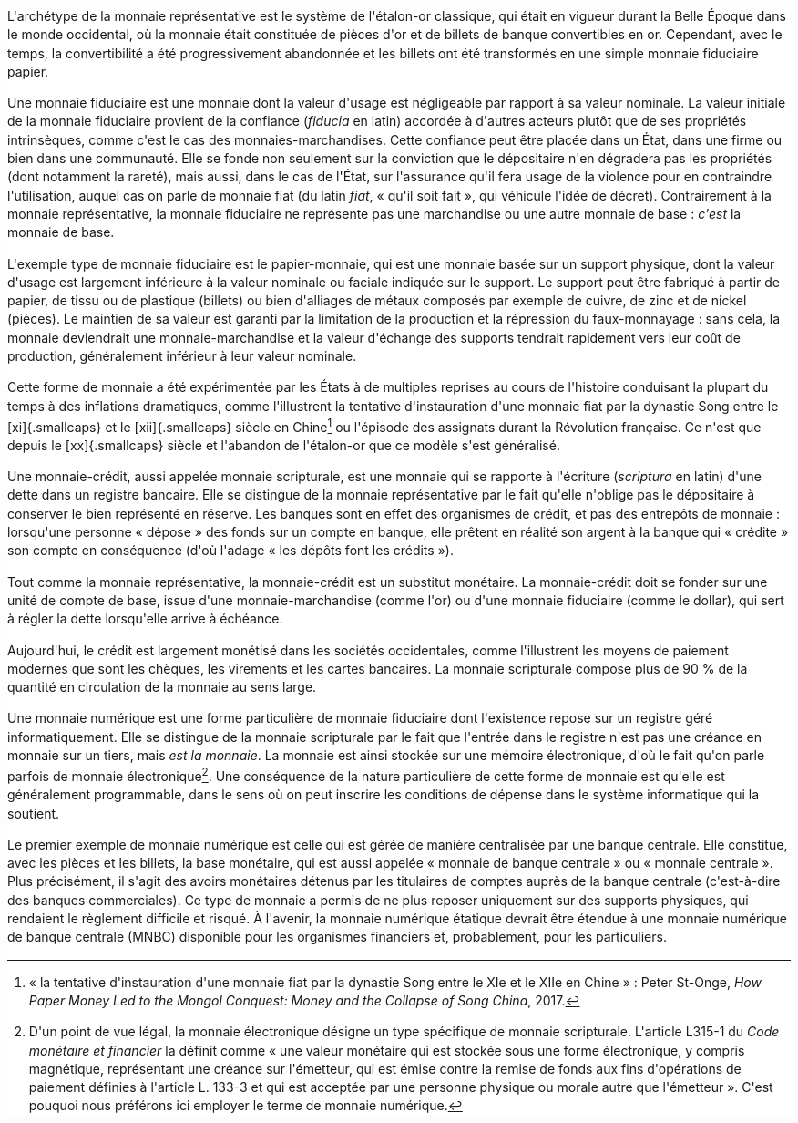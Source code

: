L'archétype de la monnaie représentative est le système de l'étalon-or classique, qui était en vigueur durant la Belle Époque dans le monde occidental, où la monnaie était constituée de pièces d'or et de billets de banque convertibles en or. Cependant, avec le temps, la convertibilité a été progressivement abandonnée et les billets ont été transformés en une simple monnaie fiduciaire papier.

Une monnaie fiduciaire est une monnaie dont la valeur d'usage est négligeable par rapport à sa valeur nominale. La valeur initiale de la monnaie fiduciaire provient de la confiance (*fiducia* en latin) accordée à d'autres acteurs plutôt que de ses propriétés intrinsèques, comme c'est le cas des monnaies-marchandises. Cette confiance peut être placée dans un État, dans une firme ou bien dans une communauté. Elle se fonde non seulement sur la conviction que le dépositaire n'en dégradera pas les propriétés (dont notamment la rareté), mais aussi, dans le cas de l'État, sur l'assurance qu'il fera usage de la violence pour en contraindre l'utilisation, auquel cas on parle de monnaie fiat (du latin *fiat*, « qu'il soit fait », qui véhicule l'idée de décret). Contrairement à la monnaie représentative, la monnaie fiduciaire ne représente pas une marchandise ou une autre monnaie de base : *c'est* la monnaie de base.

L'exemple type de monnaie fiduciaire est le papier-monnaie, qui est une monnaie basée sur un support physique, dont la valeur d'usage est largement inférieure à la valeur nominale ou faciale indiquée sur le support. Le support peut être fabriqué à partir de papier, de tissu ou de plastique (billets) ou bien d'alliages de métaux composés par exemple de cuivre, de zinc et de nickel (pièces). Le maintien de sa valeur est garanti par la limitation de la production et la répression du faux-monnayage : sans cela, la monnaie deviendrait une monnaie-marchandise et la valeur d'échange des supports tendrait rapidement vers leur coût de production, généralement inférieur à leur valeur nominale.

Cette forme de monnaie a été expérimentée par les États à de multiples reprises au cours de l'histoire conduisant la plupart du temps à des inflations dramatiques, comme l'illustrent la tentative d'instauration d'une monnaie fiat par la dynastie Song entre le [xi]{.smallcaps} et le [xii]{.smallcaps} siècle en Chine[^210] ou l'épisode des assignats durant la Révolution française. Ce n'est que depuis le [xx]{.smallcaps} siècle et l'abandon de l'étalon-or que ce modèle s'est généralisé.

Une monnaie-crédit, aussi appelée monnaie scripturale, est une monnaie qui se rapporte à l'écriture (*scriptura* en latin) d'une dette dans un registre bancaire. Elle se distingue de la monnaie représentative par le fait qu'elle n'oblige pas le dépositaire à conserver le bien représenté en réserve. Les banques sont en effet des organismes de crédit, et pas des entrepôts de monnaie : lorsqu'une personne « dépose » des fonds sur un compte en banque, elle prêtent en réalité son argent à la banque qui « crédite » son compte en conséquence (d'où l'adage « les dépôts font les crédits »).

Tout comme la monnaie représentative, la monnaie-crédit est un substitut monétaire. La monnaie-crédit doit se fonder sur une unité de compte de base, issue d'une monnaie-marchandise (comme l'or) ou d'une monnaie fiduciaire (comme le dollar), qui sert à régler la dette lorsqu'elle arrive à échéance.

Aujourd'hui, le crédit est largement monétisé dans les sociétés occidentales, comme l'illustrent les moyens de paiement modernes que sont les chèques, les virements et les cartes bancaires. La monnaie scripturale compose plus de 90 % de la quantité en circulation de la monnaie au sens large.

Une monnaie numérique est une forme particulière de monnaie fiduciaire dont l'existence repose sur un registre géré informatiquement. Elle se distingue de la monnaie scripturale par le fait que l'entrée dans le registre n'est pas une créance en monnaie sur un tiers, mais *est la monnaie*. La monnaie est ainsi stockée sur une mémoire électronique, d'où le fait qu'on parle parfois de monnaie électronique[^211]. Une conséquence de la nature particulière de cette forme de monnaie est qu'elle est généralement programmable, dans le sens où on peut inscrire les conditions de dépense dans le système informatique qui la soutient.

Le premier exemple de monnaie numérique est celle qui est gérée de manière centralisée par une banque centrale. Elle constitue, avec les pièces et les billets, la base monétaire, qui est aussi appelée « monnaie de banque centrale » ou « monnaie centrale ». Plus précisément, il s'agit des avoirs monétaires détenus par les titulaires de comptes auprès de la banque centrale (c'est-à-dire des banques commerciales). Ce type de monnaie a permis de ne plus reposer uniquement sur des supports physiques, qui rendaient le règlement difficile et risqué. À l'avenir, la monnaie numérique étatique devrait être étendue à une monnaie numérique de banque centrale (MNBC) disponible pour les organismes financiers et, probablement, pour les particuliers.


[^203]: Le concept de cessibilité a été décrit en 1892 par l'économiste autrichien Carl Menger dans son essai *On the Origin of Money*. Le terme en allemand est *Absatzfähigkeit*, qui désigne, pour une marchandise, la capacité à s'écouler facilement, à bien se vendre. Il a été traduit en anglais par *saleability* et *marketability*. Il peut aussi être traduit par vendabilité ou échangeabilité en français.
[^204]: L'économiste Fritz Machlup parlait de « degrés de monétarité » à propos des créances en dollar dans le système bancaire européen (Fritz Machlup, « *Euro-dollar creation: a mystery story* », in *Banca Nazionale del Lavoro Quarterly Review*, vol. 23, no. 94, 1970, p. 225). De même, Hayek écrivait dans *Pour une vraie concurrence des monnaies* en 1976 (p. 93) : « Ceci signifie aussi que, bien que nous supposions habituellement qu'il existe une distinction claire entre ce qui est une monnaie et ce qui n'en est pas -- et la législation s'efforce généralement de poser une telle démarcation --, cette dichotomie n'existe pas dès lors qu'on considère les propriétés qui confèrent à un bien la qualité de monnaie. Ce que nous observons est bien davantage un continuum dans lequel des biens dotés de différents degrés de liquidité, ou dont les valeurs fluctuent indépendamment les unes des autres, se confondent partiellement par le degré auquel ils peuvent être utilisés en tant que monnaie. »
[^205]: « les trois fonctions monétaires classiques, souvent citées par les économistes et dont l'origine est attribuée au philosophe Aristote » : Dans l'*Éthique à Nicomaque*, Aristote énonce ce qui sert de base à ces fameuses trois fonctions. Il fait d'abord de la monnaie une unité de compte permettant d'évaluer la valeur des choses :
[^206]: L'effet Lindy est le fait que l'espérance de vie future d'une chose non périssable, telle qu'une technique ou une idée, est proportionnelle à son âge actuel.
[^207]: « l'effet Lindy » : Le nom de l'effet Lindy a été créé par l'auteur américain Albert Goldman, en référence aux restaurants Lindy's à New York où il se disait que « l'espérance de vie d'un comédien de télévision est \[inversement\] proportionnelle au montant total de son exposition sur les ondes » (Albert Goldman, « *Lindy's Law* », *The New Republic*, pp. 34--35, 13 juin 1964 : <https://gwern.net/doc/statistics/probability/1964-goldman.pdf>). Son sens actuel lui a été donné par Benoît Mandelbrot dans son livre *The Fractal Geometry of Nature* publié en 1982.
[^208]: C'est le sens qu'on porte au mot *commodity* en anglais.
[^209]: Le mot salaire vient du latin *salarium*, qui désignait la « ration de sel », puis la « solde pour acheter du sel » versés aux soldats romains dans l'Antiquité : <https://www.lexilogos.com/latin/gaffiot.php?q=salarium>.
[^210]: « la tentative d'instauration d'une monnaie fiat par la dynastie Song entre le XIe et le XIIe en Chine » : Peter St-Onge, *How Paper Money Led to the Mongol Conquest: Money and the Collapse of Song China*, 2017.
[^211]: D'un point de vue légal, la monnaie électronique désigne un type spécifique de monnaie scripturale. L'article L315-1 du *Code monétaire et financier* la définit comme « une valeur monétaire qui est stockée sous une forme électronique, y compris magnétique, représentant une créance sur l'émetteur, qui est émise contre la remise de fonds aux fins d'opérations de paiement définies à l'article L. 133-3 et qui est acceptée par une personne physique ou morale autre que l'émetteur ». C'est pouquoi nous préférons ici employer le terme de monnaie numérique.
[^212]: Carl Menger, *Principles of Economics*, Ludwig von Mises Institute, 2007, pp. 120--121 : <https://cdn.mises.org/principles_of_economics.pdf>.
[^213]: « la nature mimétique du désir » : René Girard, *Mensonge romantique et vérité romanesque*, 1961.
[^214]: Le chartalisme (du latin *charta*, « papier », « lettre ») est une théorie de la monnaie qui a été développée par l'économiste allemand Georg Friedrich Knapp en 1905 dans son ouvrage *Staatliche Theorie des Geldes*. La théorie monétaire moderne (*Modern Monetary Theory*) forme un néochartalisme.
[^215]: Carl Menger, *Principles of Economics*, Ludwig von Mises Institute, 2007, pp. 261--262.
[^216]: Nick Szabo, *Shelling Out: The Origins of Money*, 2002 ; George Selgin, *The Myth of the Myth of Barter*, 2016 : <https://www.alt-m.org/2016/03/15/myth-myth-barter/>.
[^217]: « Les premières pièces frappées sont vraisemblablement apparues au VIIe siècle avant Jésus-Christ en Asie Mineure sous l'impulsion des Lydiens » : John H. Kroll, *The Coins of Sardis*, 2010 : <https://sardisexpedition.org/en/essays/latw-kroll-coins-of-sardis>.
[^218]: Bitcoin and Bible Group, *Thank God for Bitcoin: The Creation, Corruption and Redemption of Money*, Whispering Candle, 2020.
[^219]: Ludwig von Mises, *The Theory of Money and Credit*, Yale University Press, 1953, p. 414 : <https://cdn.mises.org/Theory%20of%20Money%20and%20Credit.pdf>.
[^220]: Friedrich Hayek, *Pour une vraie concurrence des monnaies*, Presses Universitaires de France, 2015.
[^221]: « Il n'y a personne pour agir en tant que banque centrale ou réserve fédérale afin d'ajuster l'offre monétaire au fur et à mesure que le nombre d'utilisateurs augmente. \[\...\] En ce sens, il a plus les caractéristiques d'un métal précieux. » -- Satoshi Nakamoto, *Re: Bitcoin open source implementation of P2P currency*, 18 février 2009, <https://p2pfoundation.ning.com/forum/topics/bitcoin-open-source?commentId=2003008:Comment:9562>.
[^222]: « exiger un coût infalsifiable pour sa production » : Nick Szabo, *Antiques, time, gold, and bit gold*, 28 août 2008 : <https://unenumerated.blogspot.com/2005/10/antiques-time-gold-and-bit-gold.html>.
[^223]: Ludwig von Mises, *The Theory of Money and Credit*, Yale University Press, 1953, pp. 120--121.
[^224]: Ludwig von Mises, *The Theory of Money and Credit*, Yale University Press, 1953, p. 110. Voir aussi Ludwig von Mises, *Human Action*, Ludwig von Mises Institute, 1998, p. 405 : <https://cdn.mises.org/Human%20Action_3.pdf>.
[^225]: « la théorie lockéenne de l'origine de la monnaie » : John Locke, *Some Considerations of the Consequences of the Lowering of Interest and the Raising the Value of Money*, 1691 : « Car l'humanité, ayant consenti à mettre une valeur imaginaire à l'or et à l'argent à cause de leur durabilité, de leur rareté et du fait qu'ils ne sont pas très susceptibles d'être contrefaits, en a fait par consentement général les gages communs, par lesquels les hommes sont assurés, en échange d'eux, de recevoir des choses de même valeur que celles qu'ils ont données pour toute quantité de ces métaux. C'est ainsi que la valeur intrinsèque de ces métaux, qui font l'objet d'un troc commun, n'est rien d'autre que la quantité que les hommes en donnent ou en reçoivent. »
[^226]: Ludwig von Mises, *The Theory of Money and Credit*, Yale University Press, 1953, p. 110.
[^227]: Satoshi Nakamoto, *Re: Bitcoin does NOT violate Mises' Regression Theorem*, /08/2010 17:32:07 UTC : <https://bitcointalk.org/index.php?topic=583.msg11405#msg11405>.
[^228]: Satoshi Nakamoto, *Re: Bitcoin does NOT violate Mises' Regression Theorem*, /08/2010 17:32:07 UTC : <https://bitcointalk.org/index.php?topic=583.msg11405#msg11405>.
[^229]: Hal Finney, *Re: Bitcoin v0.1 released*, /01/2009 01:22:01 UTC : <https://www.metzdowd.com/pipermail/cryptography/2009-January/015004.html>.
[^230]: Satoshi Nakamoto, *Re: Current Bitcoin economic model is unsustainable*, /02/2010 05:44:24 UTC : <https://bitcointalk.org/index.php?topic=57.msg415#msg415>. -- Il a réitéré cette objection en juillet 2010 : « \[La monnaie\] n'est pas stable par rapport à l'énergie. Ce sujet a fait l'objet d'une discussion. Elle n'est pas liée au coût de l'énergie. L'estimation de NLS basée sur l'énergie était un bon point de départ, mais les forces du marché domineront de plus en plus. » (Satoshi Nakamoto, *Re: Slashdot Submission for 1.0*, /07/2010 21:31:14 UTC : <https://bitcointalk.org/index.php?topic=234.msg1976#msg1976>)
[^231]: « la valeur proviendrait du fait que le bitcoin a été échangé contre du dollar, avançant l'idée que la régression se transmettrait avec cette conversion » : xc, *Bitcoin does NOT violate Mises' Regression Theorem*, /07/2010, 02:09:27 AM : <https://bitcointalk.org/index.php?topic=583.msg5984#msg5984> ; AristippusofCyrene, *Bitcoin and the Regression Theorem of Money*, 7 décembre 2012 : <https://voluntaryistreader.wordpress.com/2012/12/07/bitcoin-and-the-regression-theorem-of-money/>.
[^232]: « celle qui ferait résider la valeur initiale du bitcoin dans sa capacité à être un système de paiement » : Brice Rothschild, *Théorème de régression et Bitcoin*, 6 novembre 2013 : <https://www.contrepoints.org/2013/11/06/145305-theoreme-de-regression-et-bitcoin> ; Jeffrey Tucker, *What Gave Bitcoin Its Value?*, 27 août 2014 : <https://fee.org/articles/what-gave-bitcoin-its-value/>.
[^233]: « des individus auraient attribué de la valeur au bitcoin pour sa capacité à servir pour l'horodatage » : Simon Gaines, *Bitcoin: Intrinsically Worthless?*, 24 avril 2019 : <https://medium.com/@ahuroad/bitcoin-intrinsically-worthless-5d626645e1c6>.
[^234]: Konrad S. Graf, *Bitcoins, the regression theorem, and that curious but unthreatening empirical world*, 27 février 2013 : <https://www.konradsgraf.com/blog1/2013/2/27/in-depth-bitcoins-the-regression-theorem-and-that-curious-bu.html>.
[^235]: Ross Ulbricht, *Bitcoin Equals Freedom*, 25 septembre 2019 : <https://rossulbricht.medium.com/bitcoin-equals-freedom-6c33986b4852>.
[^236]: « Ron Paul \[\...\] proposait notamment d'\"abolir la Fed\" » : Ron Paul, *End The Fed*, 2009.
[^237]: Satoshi Nakamoto, *Re: Bitcoin P2P e-cash paper*, /11/2008 18:55:35 UTC : <https://www.metzdowd.com/pipermail/cryptography/2008-November/014853.html>.
[^238]: Hal Finney, *Re: Bitcoin v0.1 released*, /01/2009 01:22:01 UTC : <https://www.metzdowd.com/pipermail/cryptography/2009-January/015004.html>.
[^239]: Satoshi Nakamoto, *Bitcoin v0.1 released*, /01/2009 16:03:14 UTC : <https://www.metzdowd.com/pipermail/cryptography/2009-January/015014.html>.
[^240]: Satoshi Nakamoto, *Re: Bitcoin open source implementation of P2P currency*, 18 février 2009 : <https://p2pfoundation.ning.com/forum/topics/bitcoin-open-source?commentId=2003008:Comment:9562>
[^241]: Hal Finney, *Re: Bitcoin P2P e-cash paper*, /11/2008 15:24:18 UTC, <https://www.metzdowd.com/pipermail/cryptography/2008-November/014848.html>.
[^242]: « J'ai vu le message \[de Hal\] et c'est l'une des raisons pour lesquelles j'ai démarré un nœud si rapidement. Mes systèmes ne font pas grand chose d'autre lorsqu'ils sont inactifs, alors pourquoi ne pas créer des BitCoins ? Et s'ils valent quelque chose un jour\... ? Bonus ! » -- Dustin Trammell, *Re: Bitcoin v0.1 released*, /01/2009 01:14:27 UTC.
[^243]: Capture du site web de NewLibertyStandard, décembre 2009 : <https://web.archive.org/web/20091229132559/http://newlibertystandard.wetpaint.com/>.
[^244]: qbg, *Comment: Bitcoin and the Regression Theorem of Money*, 8 décembre 2012 : <https://voluntaryistreader.wordpress.com/2012/12/07/bitcoin-and-the-regression-theorem-of-money/#comment-135>.
[^245]: « droit de résistance \[\...\] reconnu par \[\...\] la révolution américaine » : Thomas Jefferson, *Déclaration unanime des treize États unis d'Amérique*, 4 juillet 1776 : « Lorsqu'une longue suite d'abus et d'usurpations, tendant invariablement au même but, marque le dessein de soumettre \[les hommes\] au despotisme absolu, il est de leur droit, il est de leur devoir de rejeter un tel gouvernement et de pourvoir, par de nouvelles sauvegardes, à leur sécurité future. »
[^246]: « et la révolution française » : *Déclaration des Droits de l'Homme et du Citoyen*, 26 août 1789 : « Le but de toute association politique est la conservation des droits naturels et imprescriptibles de l'Homme. Ces droits sont la liberté, la propriété, la sûreté et la résistance à l'oppression. »
[^247]: « désobéissance civile, conception ébauchée par Étienne de La Boétie au XVIe siècle » : Étienne de La Boétie, *Discours de la servitude volontaire*, 1574.
[^248]: « théorisée par Henry David Thoreau en 1849 » : Henry David Thoreau, *La Désobéissance civile*, 1849.
[^249]: Satoshi Nakamoto, *Re: Bitcoin P2P e-cash paper*, /11/2008 20:15:40 UTC, <https://www.metzdowd.com/pipermail/cryptography/2008-November/014823.html>.
[^250]: WikiLeaks, *Banking Blockade*, /10/2011 13:00 UTC, <https://wikileaks.org/Banking-Blockade.html>.
[^251]: « donations en bitcoins \[\...\] qui, à défaut d'être subtantielles sur le moment, le sont devenues avec la hausse du cours quelques années plus tard » : <https://bitinfocharts.com/bitcoin/address/1HB5XMLmzFVj8ALj6mfBsbifRoD4miY36v>
[^252]: Jamie Crawley, « *Edward Snowden says use crypto, don't invest in it: 'Bitcoin is what I used to pay for the servers pseudonymously'* », *Fortune*, 11 juin 2022 :<https://fortune.com/2022/06/11/edward-snowden-says-use-crypto-dont-invest-in-it-bitcoin-is-what-i-used-to-pay-for-the-servers-pseudonymously/>.
[^253]: « il a participé à la cérémonie d'initialisation \[de ZCash\] en 2016 » : Zcash Media, *Edward Snowden: I participated in the Zcash ceremony under the pseudonym of John Dobbertin* (vidéo), 28 avril 2022 :<https://www.youtube.com/watch?v=8qSA29vWWds>.
[^254]: L'adresse principale d'Alexeï Navalny était ``.
[^255]: « l'équivalent de plusieurs millions de dollars ont transité par son adresse » : <https://bitinfocharts.com/bitcoin/address/3QzYvaRFY6bakFBW4YBRrzmwzTnfZcaA6E>.
[^256]: « cet apport en bitcoin aurait représenté 10 % de leur financement total » : Anton Zverev et Catherine Belton, *Bitcoin donations surge to jailed Kremlin critic Navalny's cause: data*, 11 février 2021 : <https://www.reuters.com/article/us-russia-politics-navalny-crypto-curren-idUSKBN2AB2GR>.
[^257]: La page de donation se situe à l'adresse <https://sci-hub.se/donate>. L'ancienne adresse `` (d'après une capture antérieure du site : <https://web.archive.org/web/20160202212649/http://sci-hub.la/>) a reçu 94,42594975 BTC entre le 03/07/2015 et le 14/11/2020. Les autres adresses liées à Sci-Hub sont `` et ``.
[^258]: Le travail domestique (cuisine, ménage, linge, éducation des enfants, etc.) était auparavant principalement assuré par les femmes, avant qu'elles n'abandonnent le foyer et que ce travail ne devienne un travail taxé comme un autre. La société promue par l'État moderne est avant tout une société mercantile, où tout se vend et où tout peut être taxé de la naissance à la mort de l'individu.
[^259]: Joël Drogland, « La France du marché noir », *La Cliothèque*, 2 mai 2008 : <https://clio-cr.clionautes.org/la-france-du-marche-noir-1940-1949.html>.
[^260]: Le nom est tiré de l'article « *The Second Economy of the USSR* » écrit par Gregory Grossman en 1977.
[^261]: Le terme « *agorism* » a été forgé par Konkin pour sa présentation au *Free Enterprise Forum* de février 1974.
[^262]: Le libertarianisme se base sur l'axiome de non-agression formulé par l'économiste autrichien Murray Rothbard dans *For a New Liberty: The Libertarian Manifesto* en 1973 : « Aucun individu ni groupe d'individus n'a le droit d'agresser quelqu'un en portant atteinte à sa personne ou à sa propriété \[\...\], "agression" étant défini comme le fait de prendre l'initiative d'utiliser la violence physique (ou de menacer de l'utiliser) à l'encontre d'une autre personne ou de sa propriété. »
[^263]: Le terme contre-économie est calqué sur le mot contre-culture, faisant référence à la culture alternative des années 60, à laquelle Konkin avait participé.
[^264]: Samuel Edward Konkin [iii]{.smallcaps}, *New Libertarian Manifesto*, KoPubCo, 2006.
[^265]: « Konkin imaginait alors résoudre le problème par l'utilisation d'une banque illégale » : Samuel Edward Konkin [iii]{.smallcaps}, *Counter-Economics: From the Back Alleys\... To the Stars*, KoPubCo, 2018.
[^266]: « rendre à César ce qui est à César, et à Dieu ce qui est à Dieu » : Mt :15-22.
[^267]: Martti Malmi, *P2P Currency could make the government extinct?*, 9 avril 2009 : <https://web.archive.org/web/20150927195115/https://board.freedomainradio.com/topic/17233-p2p-currency-could-make-the-government-extinct/>.
[^268]: Dread Pirate Roberts, *chat*, 20 mars 2012 : <https://antilop.cc/sr/users/dpr/threads/20120320-1103-chat.html>.
[^269]: « Ross Ulbricht qui a ouvertement admis avoir été influencé par l'école autrichienne d'économie et par la philosophie agoriste » : En mars 2012, Ross Ulbricht a témoigné de son état d'esprit sur le forum de Silk Road sous le pseudonyme de Dread Pirate Roberts. Il écrivait :
[^270]: Adrian Chen, « *The Underground Website Where You Can Buy Any Drug Imaginable* », *Gawker*, 1 juin 2011 : <https://www.gawker.com/the-underground-website-where-you-can-buy-any-drug-imag-30818160>.
[^271]: « Ce sont les médias en ligne agoristes qui m'ont fait découvrir Bitcoin. L'agorisme ne nécessite peut-être pas d'ordinateurs, mais la technique est l'arme la plus puissante que la liberté ait à sa disposition. » -- Vitalik Buterin, *Re: Bitcoin on AgoristRadio.com*, /05/2011 18:36:45 UTC : <https://bitcointalk.org/index.php?topic=9177.msg133853#msg133853>.
[^272]: Nugget's News, *Peter McCormack -- Bitcoin, Addiction & Podcasts* (vidéo), 19 juillet 2019 : <https://www.youtube.com/watch?v=3aDMnE6dnHk>.